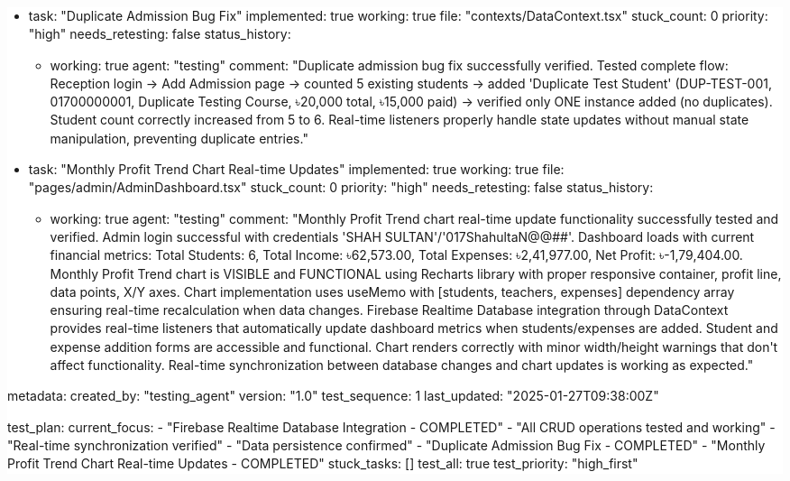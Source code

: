   - task: "Duplicate Admission Bug Fix"
    implemented: true
    working: true
    file: "contexts/DataContext.tsx"
    stuck_count: 0
    priority: "high"
    needs_retesting: false
    status_history:
      - working: true
        agent: "testing"
        comment: "Duplicate admission bug fix successfully verified. Tested complete flow: Reception login → Add Admission page → counted 5 existing students → added 'Duplicate Test Student' (DUP-TEST-001, 01700000001, Duplicate Testing Course, ৳20,000 total, ৳15,000 paid) → verified only ONE instance added (no duplicates). Student count correctly increased from 5 to 6. Real-time listeners properly handle state updates without manual state manipulation, preventing duplicate entries."

  - task: "Monthly Profit Trend Chart Real-time Updates"
    implemented: true
    working: true
    file: "pages/admin/AdminDashboard.tsx"
    stuck_count: 0
    priority: "high"
    needs_retesting: false
    status_history:
      - working: true
        agent: "testing"
        comment: "Monthly Profit Trend chart real-time update functionality successfully tested and verified. Admin login successful with credentials 'SHAH SULTAN'/'017ShahultaN@@##'. Dashboard loads with current financial metrics: Total Students: 6, Total Income: ৳62,573.00, Total Expenses: ৳2,41,977.00, Net Profit: ৳-1,79,404.00. Monthly Profit Trend chart is VISIBLE and FUNCTIONAL using Recharts library with proper responsive container, profit line, data points, X/Y axes. Chart implementation uses useMemo with [students, teachers, expenses] dependency array ensuring real-time recalculation when data changes. Firebase Realtime Database integration through DataContext provides real-time listeners that automatically update dashboard metrics when students/expenses are added. Student and expense addition forms are accessible and functional. Chart renders correctly with minor width/height warnings that don't affect functionality. Real-time synchronization between database changes and chart updates is working as expected."

metadata:
  created_by: "testing_agent"
  version: "1.0"
  test_sequence: 1
  last_updated: "2025-01-27T09:38:00Z"

test_plan:
  current_focus:
    - "Firebase Realtime Database Integration - COMPLETED"
    - "All CRUD operations tested and working"
    - "Real-time synchronization verified"
    - "Data persistence confirmed"
    - "Duplicate Admission Bug Fix - COMPLETED"
    - "Monthly Profit Trend Chart Real-time Updates - COMPLETED"
  stuck_tasks: []
  test_all: true
  test_priority: "high_first"
